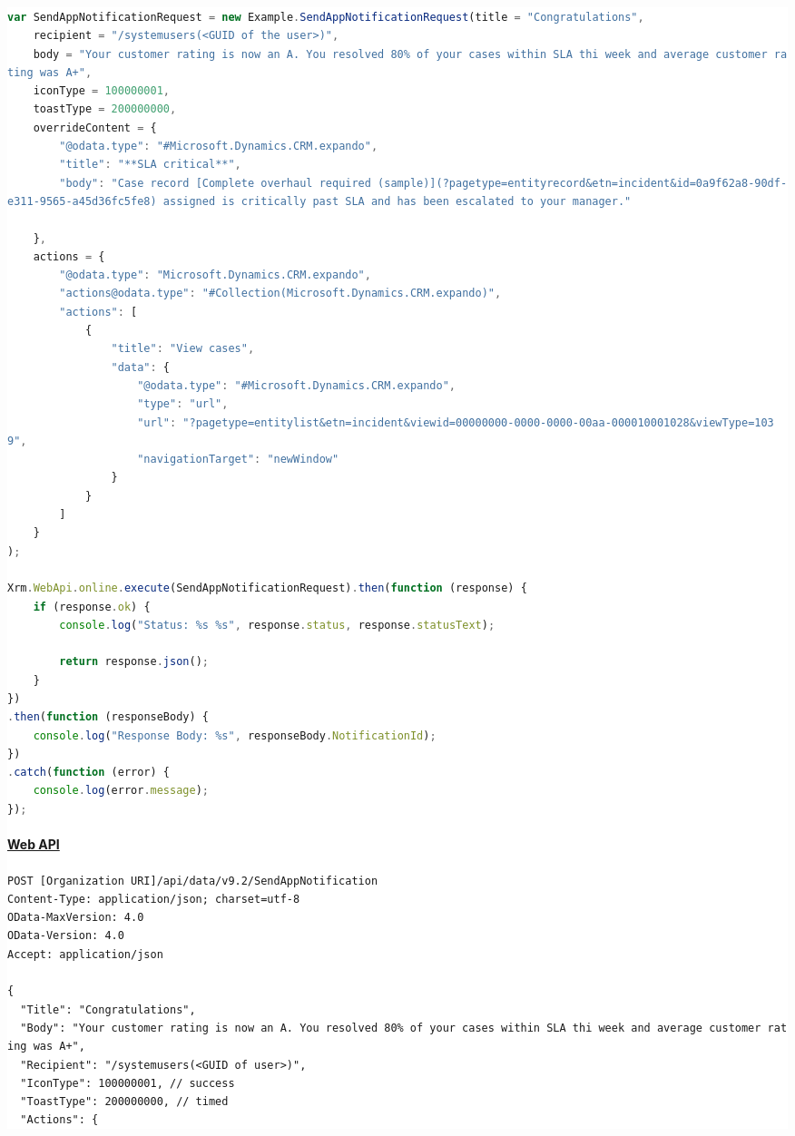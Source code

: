 ```javascript
var SendAppNotificationRequest = new Example.SendAppNotificationRequest(title = "Congratulations",
    recipient = "/systemusers(<GUID of the user>)",
    body = "Your customer rating is now an A. You resolved 80% of your cases within SLA thi week and average customer rating was A+",
    iconType = 100000001,
    toastType = 200000000,
    overrideContent = {
        "@odata.type": "#Microsoft.Dynamics.CRM.expando",
        "title": "**SLA critical**",
        "body": "Case record [Complete overhaul required (sample)](?pagetype=entityrecord&etn=incident&id=0a9f62a8-90df-e311-9565-a45d36fc5fe8) assigned is critically past SLA and has been escalated to your manager."

    },
    actions = {
        "@odata.type": "Microsoft.Dynamics.CRM.expando",
        "actions@odata.type": "#Collection(Microsoft.Dynamics.CRM.expando)",
        "actions": [
            {
                "title": "View cases",
                "data": {
                    "@odata.type": "#Microsoft.Dynamics.CRM.expando",
                    "type": "url",
                    "url": "?pagetype=entitylist&etn=incident&viewid=00000000-0000-0000-00aa-000010001028&viewType=1039",
                    "navigationTarget": "newWindow"
                }
            }
        ]
    }
);

Xrm.WebApi.online.execute(SendAppNotificationRequest).then(function (response) {
    if (response.ok) {
        console.log("Status: %s %s", response.status, response.statusText);

        return response.json();
    }
})
.then(function (responseBody) {
    console.log("Response Body: %s", responseBody.NotificationId);
})
.catch(function (error) {
    console.log(error.message);
});
```
#### [Web API](#tab/webapi)

```http
POST [Organization URI]/api/data/v9.2/SendAppNotification
Content-Type: application/json; charset=utf-8
OData-MaxVersion: 4.0
OData-Version: 4.0
Accept: application/json

{
  "Title": "Congratulations",
  "Body": "Your customer rating is now an A. You resolved 80% of your cases within SLA thi week and average customer rating was A+",
  "Recipient": "/systemusers(<GUID of user>)",
  "IconType": 100000001, // success
  "ToastType": 200000000, // timed
  "Actions": {
```